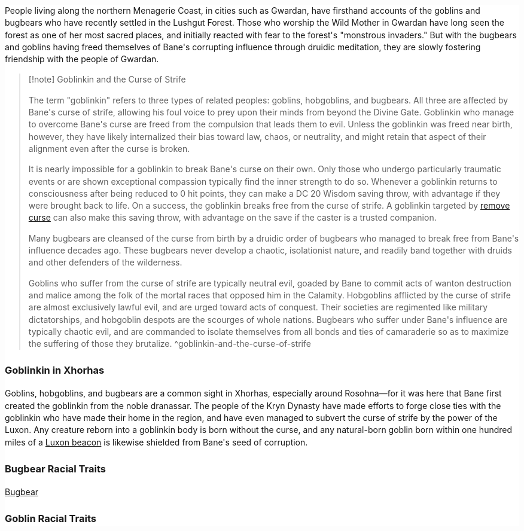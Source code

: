 People living along the northern Menagerie Coast, in cities such as Gwardan, have firsthand accounts of the goblins and bugbears who have recently settled in the Lushgut Forest. Those who worship the Wild Mother in Gwardan have long seen the forest as one of her most sacred places, and initially reacted with fear to the forest's "monstrous invaders." But with the bugbears and goblins having freed themselves of Bane's corrupting influence through druidic meditation, they are slowly fostering friendship with the people of Gwardan.

> [!note] Goblinkin and the Curse of Strife
> 
> The term "goblinkin" refers to three types of related peoples: goblins, hobgoblins, and bugbears. All three are affected by Bane's curse of strife, allowing his foul voice to prey upon their minds from beyond the Divine Gate. Goblinkin who manage to overcome Bane's curse are freed from the compulsion that leads them to evil. Unless the goblinkin was freed near birth, however, they have likely internalized their bias toward law, chaos, or neutrality, and might retain that aspect of their alignment even after the curse is broken.
> 
> It is nearly impossible for a goblinkin to break Bane's curse on their own. Only those who undergo particularly traumatic events or are shown exceptional compassion typically find the inner strength to do so. Whenever a goblinkin returns to consciousness after being reduced to 0 hit points, they can make a DC 20 Wisdom saving throw, with advantage if they were brought back to life. On a success, the goblinkin breaks free from the curse of strife. A goblinkin targeted by [remove curse](Mechanics/spells/remove-curse.md) can also make this saving throw, with advantage on the save if the caster is a trusted companion.
> 
> Many bugbears are cleansed of the curse from birth by a druidic order of bugbears who managed to break free from Bane's influence decades ago. These bugbears never develop a chaotic, isolationist nature, and readily band together with druids and other defenders of the wilderness.
> 
> Goblins who suffer from the curse of strife are typically neutral evil, goaded by Bane to commit acts of wanton destruction and malice among the folk of the mortal races that opposed him in the Calamity. Hobgoblins afflicted by the curse of strife are almost exclusively lawful evil, and are urged toward acts of conquest. Their societies are regimented like military dictatorships, and hobgoblin despots are the scourges of whole nations. Bugbears who suffer under Bane's influence are typically chaotic evil, and are commanded to isolate themselves from all bonds and ties of camaraderie so as to maximize the suffering of those they brutalize.
^goblinkin-and-the-curse-of-strife

### Goblinkin in Xhorhas

Goblins, hobgoblins, and bugbears are a common sight in Xhorhas, especially around Rosohna—for it was here that Bane first created the goblinkin from the noble dranassar. The people of the Kryn Dynasty have made efforts to forge close ties with the goblinkin who have made their home in the region, and have even managed to subvert the curse of strife by the power of the Luxon. Any creature reborn into a goblinkin body is born without the curse, and any natural-born goblin born within one hundred miles of a [Luxon beacon](Mechanics/items/luxon-beacon-egw.md) is likewise shielded from Bane's seed of corruption.

### Bugbear Racial Traits

[Bugbear](Mechanics/races/bugbear-mpmm.md)

### Goblin Racial Traits
